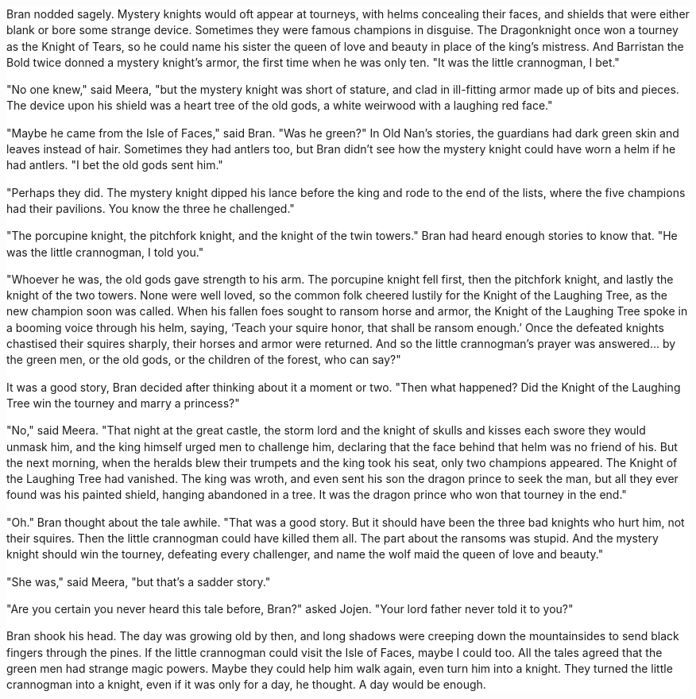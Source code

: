 Bran nodded sagely. Mystery knights would oft appear at tourneys, with helms concealing their faces, and shields that were either blank or bore some strange device. Sometimes they were famous champions in disguise. The Dragonknight once won a tourney as the Knight of Tears, so he could name his sister the queen of love and beauty in place of the king’s mistress. And Barristan the Bold twice donned a mystery knight’s armor, the first time when he was only ten. "It was the little crannogman, I bet."

"No one knew," said Meera, "but the mystery knight was short of stature, and clad in ill-fitting armor made up of bits and pieces. The device upon his shield was a heart tree of the old gods, a white weirwood with a laughing red face."

"Maybe he came from the Isle of Faces," said Bran. "Was he green?" In Old Nan’s stories, the guardians had dark green skin and leaves instead of hair. Sometimes they had antlers too, but Bran didn’t see how the mystery knight could have worn a helm if he had antlers. "I bet the old gods sent him."

"Perhaps they did. The mystery knight dipped his lance before the king and rode to the end of the lists, where the five champions had their pavilions. You know the three he challenged."

"The porcupine knight, the pitchfork knight, and the knight of the twin towers." Bran had heard enough stories to know that. "He was the little crannogman, I told you."

"Whoever he was, the old gods gave strength to his arm. The porcupine knight fell first, then the pitchfork knight, and lastly the knight of the two towers. None were well loved, so the common folk cheered lustily for the Knight of the Laughing Tree, as the new champion soon was called. When his fallen foes sought to ransom horse and armor, the Knight of the Laughing Tree spoke in a booming voice through his helm, saying, ‘Teach your squire honor, that shall be ransom enough.’ Once the defeated knights chastised their squires sharply, their horses and armor were returned. And so the little crannogman’s prayer was answered... by the green men, or the old gods, or the children of the forest, who can say?"

It was a good story, Bran decided after thinking about it a moment or two. "Then what happened? Did the Knight of the Laughing Tree win the tourney and marry a princess?"

"No," said Meera. "That night at the great castle, the storm lord and the knight of skulls and kisses each swore they would unmask him, and the king himself urged men to challenge him, declaring that the face behind that helm was no friend of his. But the next morning, when the heralds blew their trumpets and the king took his seat, only two champions appeared. The Knight of the Laughing Tree had vanished. The king was wroth, and even sent his son the dragon prince to seek the man, but all they ever found was his painted shield, hanging abandoned in a tree. It was the dragon prince who won that tourney in the end."

"Oh." Bran thought about the tale awhile. "That was a good story. But it should have been the three bad knights who hurt him, not their squires. Then the little crannogman could have killed them all. The part about the ransoms was stupid. And the mystery knight should win the tourney, defeating every challenger, and name the wolf maid the queen of love and beauty."

"She was," said Meera, "but that’s a sadder story."

"Are you certain you never heard this tale before, Bran?" asked Jojen. "Your lord father never told it to you?"

Bran shook his head. The day was growing old by then, and long shadows were creeping down the mountainsides to send black fingers through the pines. If the little crannogman could visit the Isle of Faces, maybe I could too. All the tales agreed that the green men had strange magic powers. Maybe they could help him walk again, even turn him into a knight. They turned the little crannogman into a knight, even if it was only for a day, he thought. A day would be enough.




